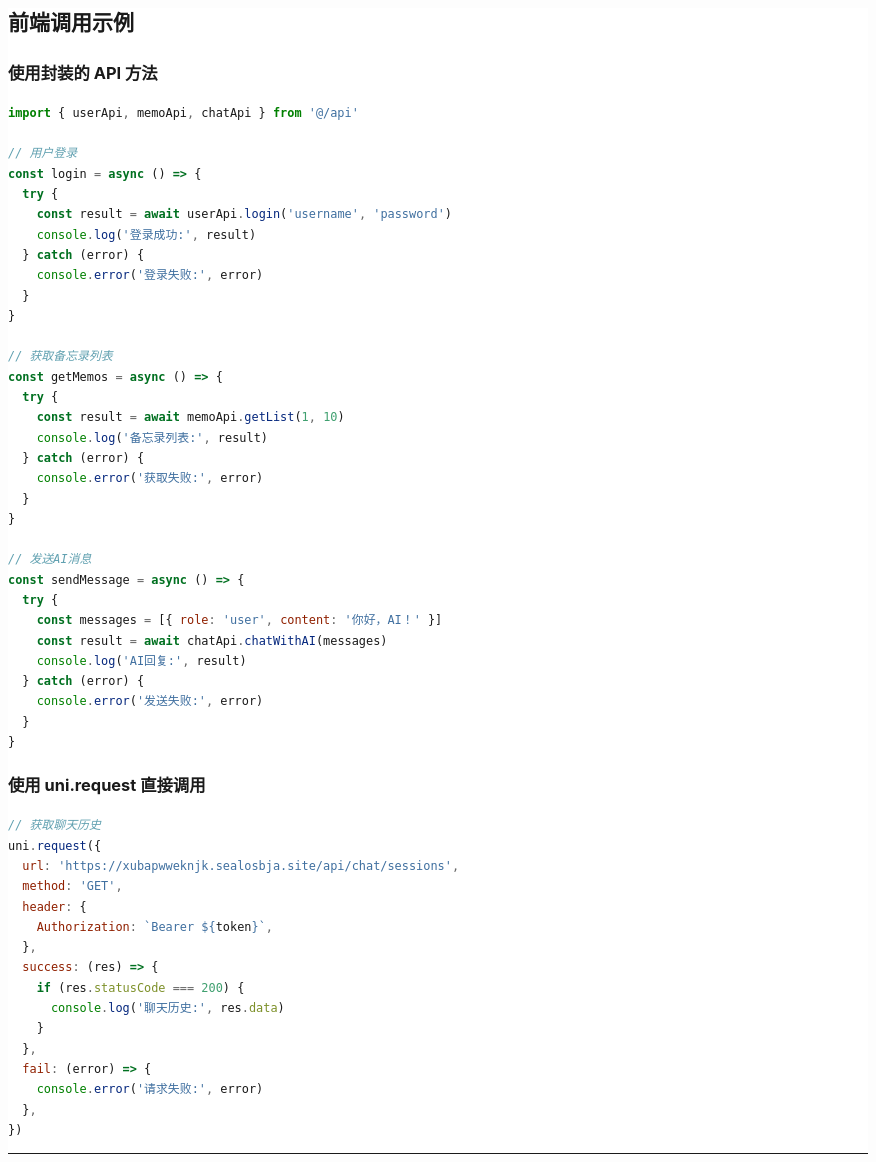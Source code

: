 
## 前端调用示例

### 使用封装的 API 方法

```javascript
import { userApi, memoApi, chatApi } from '@/api'

// 用户登录
const login = async () => {
  try {
    const result = await userApi.login('username', 'password')
    console.log('登录成功:', result)
  } catch (error) {
    console.error('登录失败:', error)
  }
}

// 获取备忘录列表
const getMemos = async () => {
  try {
    const result = await memoApi.getList(1, 10)
    console.log('备忘录列表:', result)
  } catch (error) {
    console.error('获取失败:', error)
  }
}

// 发送AI消息
const sendMessage = async () => {
  try {
    const messages = [{ role: 'user', content: '你好，AI！' }]
    const result = await chatApi.chatWithAI(messages)
    console.log('AI回复:', result)
  } catch (error) {
    console.error('发送失败:', error)
  }
}
```

### 使用 uni.request 直接调用

```javascript
// 获取聊天历史
uni.request({
  url: 'https://xubapwweknjk.sealosbja.site/api/chat/sessions',
  method: 'GET',
  header: {
    Authorization: `Bearer ${token}`,
  },
  success: (res) => {
    if (res.statusCode === 200) {
      console.log('聊天历史:', res.data)
    }
  },
  fail: (error) => {
    console.error('请求失败:', error)
  },
})
```

---
